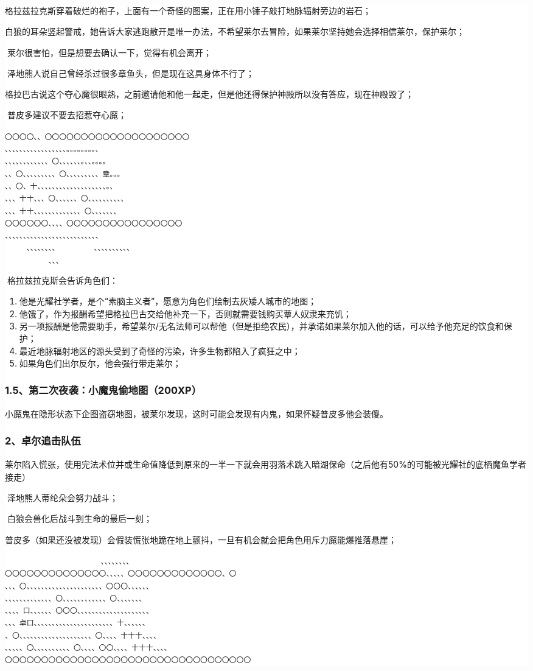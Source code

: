 ​	格拉兹拉克斯穿着破烂的袍子，上面有一个奇怪的图案，正在用小锤子敲打地脉辐射旁边的岩石；

​	白狼的耳朵竖起警戒，她告诉大家逃跑散开是唯一办法，不希望莱尔去冒险，如果莱尔坚持她会选择相信莱尔，保护莱尔；

​	莱尔很害怕，但是想要去确认一下，觉得有机会离开；

​	泽地熊人说自己曾经杀过很多章鱼头，但是现在这具身体不行了；

​	格拉巴古说这个夺心魔很眼熟，之前邀请他和他一起走，但是他还得保护神殿所以没有答应，现在神殿毁了；

​	普皮多建议不要去招惹夺心魔；​	

```
〇〇〇〇、、〇〇〇〇〇〇〇〇〇〇〇〇〇〇〇〇〇〇〇〇
、、、、、、、、、、、、、、、、、。。。。。。。。、
、、、、、、、、、、、、〇、、、、、、。、、。。。。
、、〇、、、、、、、、、〇、、、、、、、、、章。。。
、、〇、十、、、、、、、、、、、、、、、、、、、。、
、、、十十、、、〇、、、、、、〇、、、、、、、、、、
、、、十十、、、、、、、、、、、、、〇、、、、、、、
〇〇〇〇〇〇、、、、〇〇〇〇〇〇〇〇〇〇〇〇〇〇〇〇
、、、、、、、、、、、、、、、、、、、、、、、、、、
     、、、、、、、、        、、、、、、、、、、
          、、、
```

​	格拉兹拉克斯会告诉角色们：

1. 他是光耀社学者，是个“素脑主义者”，愿意为角色们绘制去灰矮人城市的地图；
2. 他饿了，作为报酬希望把格拉巴古交给他补充一下，否则就需要钱购买蕈人奴隶来充饥；
3. 另一项报酬是他需要助手，希望莱尔/无名法师可以帮他（但是拒绝农民），并承诺如果莱尔加入他的话，可以给予他充足的饮食和保护；
4. 最近地脉辐射地区的源头受到了奇怪的污染，许多生物都陷入了疯狂之中；
5. 如果角色们出尔反尔，他会强行带走莱尔；



### 1.5、第二次夜袭：小魔鬼偷地图（200XP）

```

```

​	小魔鬼在隐形状态下企图盗窃地图，被莱尔发现，这时可能会发现有内鬼，如果怀疑普皮多他会装傻。



### 2、卓尔追击队伍

​	莱尔陷入慌张，使用完法术位并或生命值降低到原来的一半一下就会用羽落术跳入暗湖保命（之后他有50%的可能被光耀社的底栖魔鱼学者接走）

​	泽地熊人蒂纶朵会努力战斗；

​	白狼会兽化后战斗到生命的最后一刻；

​	普皮多（如果还没被发现）会假装慌张地跪在地上颤抖，一旦有机会就会把角色用斥力魔能爆推落悬崖；

```
                      、、、、、、、、
〇〇〇〇〇〇〇〇〇〇〇〇〇〇、、、、、〇〇〇〇〇〇〇〇〇〇〇〇〇、〇
、、、〇、、、、、、、、、、、、、、、、、、、、、〇〇〇、、、、、、
、、、、、、、、、、、、、〇、、、、、、、、、、、、〇、、、、、、、
、、、、口、、、、、、〇〇〇、、、、、、、、、、、、、、、、、、、、
、、、卓口、、、、、、、、、、、、、、、、、、、、、、十、、、、、、
、〇、、、、、、、、、、、、、、、、、、、、〇、、、、十十十、、、、
、、、、、〇、、、、、、、、、、〇、、、、〇〇、、、、十十十、、、、
〇〇〇〇〇〇〇〇〇〇〇〇〇〇〇〇〇〇〇〇〇〇〇〇〇〇〇〇〇〇〇〇〇〇
```
